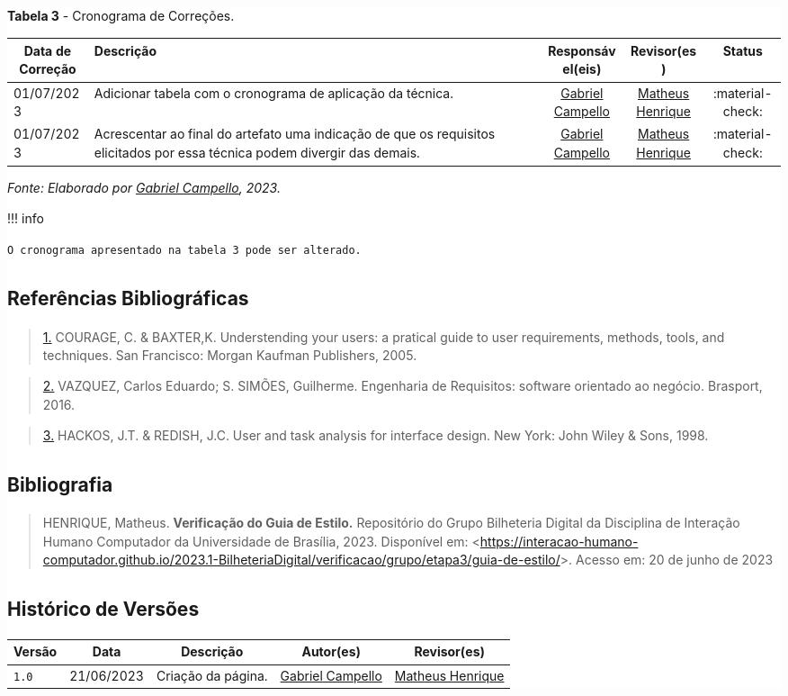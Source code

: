 **Tabela 3** - Cronograma de Correções.

| Data de Correção | Descrição                                                                                                                  |              Responsável(eis)               |                   Revisor(es)                    |      Status      |
| ---------------- | :------------------------------------------------------------------------------------------------------------------------- | :-----------------------------------------: | :----------------------------------------------: | :--------------: |
| 01/07/2023       | Adicionar tabela com o cronograma de aplicação da técnica.                                                                 | [Gabriel Campello](https://github.com/G16C) | [Matheus Henrique](https://github.com/mathonaut) | :material-check: |
| 01/07/2023       | Acrescentar ao final do artefato uma indicação de que os requisitos elicitados por essa técnica podem divergir das demais. | [Gabriel Campello](https://github.com/G16C) | [Matheus Henrique](https://github.com/mathonaut) | :material-check: |

_Fonte: Elaborado por [Gabriel Campello](https://github.com/G16C), 2023._

</center>

!!! info

    O cronograma apresentado na tabela 3 pode ser alterado.

## Referências Bibliográficas

> <a id="REF1" href="#anchor_1">1.</a> COURAGE, C. & BAXTER,K. Understending your users: a pratical guide to user requirements, methods, tools, and techniques. San Francisco: Morgan Kaufman Publishers, 2005.

> <a id="REF2" href="#anchor_2">2.</a> VAZQUEZ, Carlos Eduardo; S. SIMÕES, Guilherme. Engenharia de Requisitos: software orientado ao negócio. Brasport, 2016.

> <a id="REF3" href="#anchor_3">3.</a> HACKOS, J.T. & REDISH, J.C. User and task analysis for interface design. New York: John Wiley & Sons, 1998.

## Bibliografia

> HENRIQUE, Matheus. **Verificação do Guia de Estilo.** Repositório do Grupo Bilheteria Digital da Disciplina de Interação Humano Computador da Universidade de Brasília, 2023. Disponível em: <<https://interacao-humano-computador.github.io/2023.1-BilheteriaDigital/verificacao/grupo/etapa3/guia-de-estilo/>>. Acesso em: 20 de junho de 2023

## Histórico de Versões

| Versão | Data       | Descrição          | Autor(es)                                   | Revisor(es)                                      |
| ------ | ---------- | ------------------ | ------------------------------------------- | ------------------------------------------------ |
| `1.0`  | 21/06/2023 | Criação da página. | [Gabriel Campello](https://github.com/G16C) | [Matheus Henrique](https://github.com/mathonaut) |
